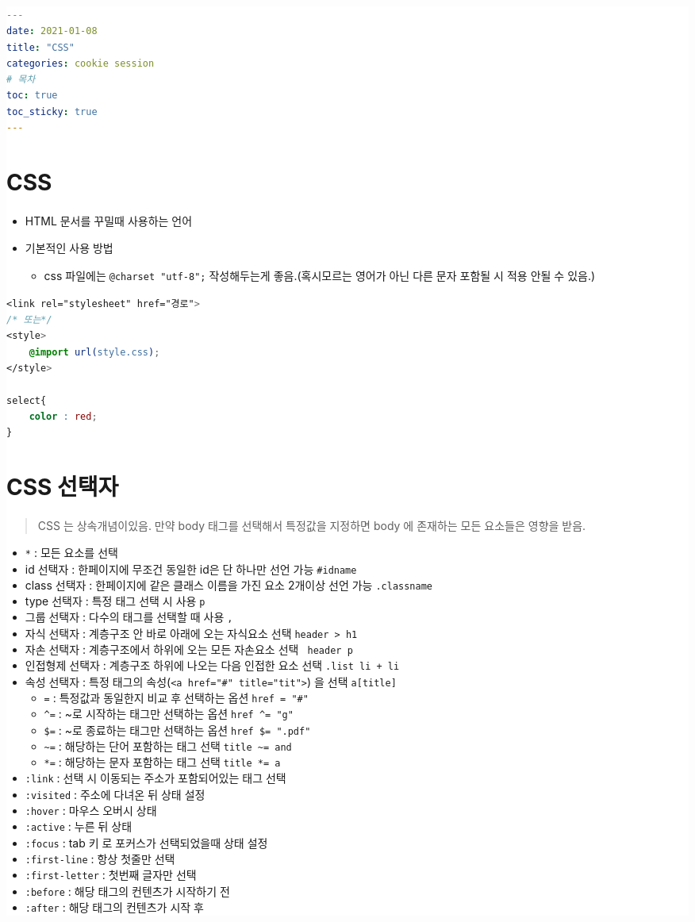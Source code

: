 ```yaml
---
date: 2021-01-08
title: "CSS"
categories: cookie session
# 목차
toc: true  
toc_sticky: true 
---
```


# CSS
- HTML 문서를 꾸밀때 사용하는 언어

- 기본적인 사용 방법
  - css 파일에는 ``` @charset "utf-8"; ``` 작성해두는게 좋음.(혹시모르는 영어가 아닌 다른 문자 포함될 시 적용 안될 수 있음.)

```css
<link rel="stylesheet" href="경로">
/* 또는*/
<style>
    @import url(style.css);
</style>

select{
    color : red;
}
```

# CSS 선택자
> CSS 는 상속개념이있음. 만약 body 태그를 선택해서 특정값을 지정하면 body 에 존재하는 모든 요소들은 영향을 받음.

- `*` : 모든 요소를 선택
- id 선택자 : 한페이지에 무조건 동일한 id은 단 하나만 선언 가능 ` #idname `
- class 선택자 : 한페이지에 같은 클래스 이름을 가진 요소 2개이상 선언 가능 `.classname`
- type 선택자 : 특정 태그 선택 시 사용 `p`
- 그룹 선택자 : 다수의 태그를 선택할 때 사용 ` , ` 
- 자식 선택자 : 계층구조 안 바로 아래에 오는 자식요소 선택 ` header > h1 `
- 자손 선택자 : 계층구조에서 하위에 오는 모든 자손요소 선택 ` header p`
- 인접형제 선택자 : 계층구조 하위에 나오는 다음 인접한 요소 선택 ` .list li + li `
- 속성 선택자 : 특정 태그의 속성(`<a href="#" title="tit">`) 을 선택 `a[title]`
  - `=` : 특정값과 동일한지 비교 후 선택하는 옵션 `href = "#"`
  - `^=` : ~로 시작하는 태그만 선택하는 옵션 `href ^= "g"`
  - `$=` : ~로 종료하는 태그만 선택하는 옵션 `href $= ".pdf"`
  - `~=` : 해당하는 단어 포함하는 태그 선택 `title ~= and` 
  - `*=` : 해당하는 문자 포함하는 태그 선택 `title *= a`
- `:link` : 선택 시 이동되는 주소가 포함되어있는 태그 선택 
- `:visited` : 주소에 다녀온 뒤 상태 설정
- `:hover` : 마우스 오버시 상태
- `:active` : 누른 뒤 상태
- `:focus` : tab 키 로 포커스가 선택되었을때 상태 설정
- `:first-line` : 항상 첫줄만 선택
- `:first-letter` : 첫번째 글자만 선택
- `:before` : 해당 태그의 컨텐츠가 시작하기 전
- `:after` : 해당 태그의 컨텐츠가 시작 후 
  